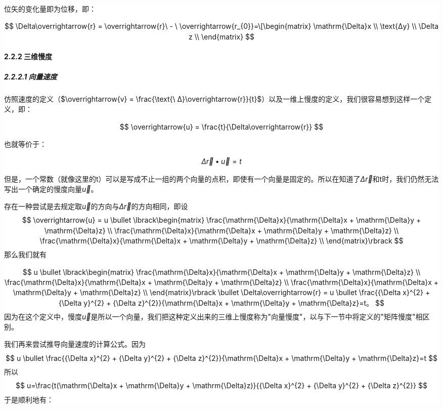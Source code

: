 位矢的变化量即为位移，即：

$$
\Delta\overrightarrow{r} = \overrightarrow{r}\  - \ \overrightarrow{r_{0}}=\[\begin{matrix}
\mathrm{\Delta}x \\
\text{Δy} \\
\Delta z \\
\end{matrix}
$$

#### 2.2.2 三维慢度

##### 2.2.2.1 向量速度

仿照速度的定义（$\overrightarrow{v} = \frac{\text{\ Δ}\overrightarrow{r}}{t}$）以及一维上慢度的定义，我们很容易想到这样一个定义，即：

$$
\overrightarrow{u} = \frac{t}{\Delta\overrightarrow{r}}
$$

也就等价于：

$$
\Delta\overrightarrow{r} \bullet \overrightarrow{u} = t
$$

但是，一个常数（就像这里的t）可以是写成不止一组的两个向量的点积，即使有一个向量是固定的。所以在知道了$\Delta\overrightarrow{r}$和t时，我们仍然无法写出一个确定的慢度向量$\overrightarrow{u}。$

存在一种尝试是去规定取$\overrightarrow{u}$的方向与$\Delta\overrightarrow{r}$的方向相同，即设
$$
\overrightarrow{u} = u \bullet \lbrack\begin{matrix}
\frac{\mathrm{\Delta}x}{\mathrm{\Delta}x + \mathrm{\Delta}y + \mathrm{\Delta}z} \\
\frac{\mathrm{\Delta}x}{\mathrm{\Delta}x + \mathrm{\Delta}y + \mathrm{\Delta}z} \\
\frac{\mathrm{\Delta}x}{\mathrm{\Delta}x + \mathrm{\Delta}y + \mathrm{\Delta}z} \\
\end{matrix}\rbrack
$$
那么我们就有

$$
u \bullet \lbrack\begin{matrix}
\frac{\mathrm{\Delta}x}{\mathrm{\Delta}x + \mathrm{\Delta}y + \mathrm{\Delta}z} \\
\frac{\mathrm{\Delta}x}{\mathrm{\Delta}x + \mathrm{\Delta}y + \mathrm{\Delta}z} \\
\frac{\mathrm{\Delta}x}{\mathrm{\Delta}x + \mathrm{\Delta}y + \mathrm{\Delta}z} \\
\end{matrix}\rbrack \bullet \Delta\overrightarrow{r} = u \bullet \frac{{\Delta x}^{2} + {\Delta y}^{2} + {\Delta z}^{2}}{\mathrm{\Delta}x + \mathrm{\Delta}y + \mathrm{\Delta}z}=t。
$$
因为在这个定义中，慢度$\overrightarrow{u}$是所以一个向量，我们把这种定义出来的三维上慢度称为"向量慢度"，以与下一节中将定义的"矩阵慢度"相区别。

我们再来尝试推导向量速度的计算公式。因为
$$
u \bullet \frac{{\Delta x}^{2} + {\Delta y}^{2} + {\Delta z}^{2}}{\mathrm{\Delta}x + \mathrm{\Delta}y + \mathrm{\Delta}z}=t
$$
所以
$$
u=\frac{t(\mathrm{\Delta}x + \mathrm{\Delta}y + \mathrm{\Delta}z)}{{\Delta x}^{2} + {\Delta y}^{2} + {\Delta z}^{2}}
$$
于是顺利地有：
